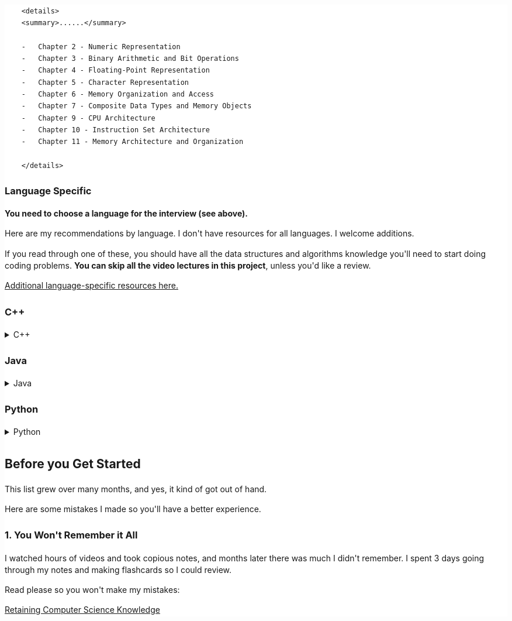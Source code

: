         <details>
        <summary>......</summary>

        -   Chapter 2 - Numeric Representation
        -   Chapter 3 - Binary Arithmetic and Bit Operations
        -   Chapter 4 - Floating-Point Representation
        -   Chapter 5 - Character Representation
        -   Chapter 6 - Memory Organization and Access
        -   Chapter 7 - Composite Data Types and Memory Objects
        -   Chapter 9 - CPU Architecture
        -   Chapter 10 - Instruction Set Architecture
        -   Chapter 11 - Memory Architecture and Organization

        </details>

### Language Specific

**You need to choose a language for the interview (see above).**

Here are my recommendations by language. I don't have resources for all languages. I welcome additions.

If you read through one of these, you should have all the data structures and algorithms knowledge you'll need to start doing coding problems.
**You can skip all the video lectures in this project**, unless you'd like a review.

[Additional language-specific resources here.](programming-language-resources.md)

### C++

<details><summary>C++</summary></details>

### Java

<details><summary>Java</summary></details>

### Python

<details><summary>Python</summary></details>

## Before you Get Started

This list grew over many months, and yes, it kind of got out of hand.

Here are some mistakes I made so you'll have a better experience.

### 1. You Won't Remember it All

I watched hours of videos and took copious notes, and months later there was much I didn't remember. I spent 3 days going
through my notes and making flashcards so I could review.

Read please so you won't make my mistakes:

[Retaining Computer Science Knowledge](https://startupnextdoor.com/retaining-computer-science-knowledge/)
